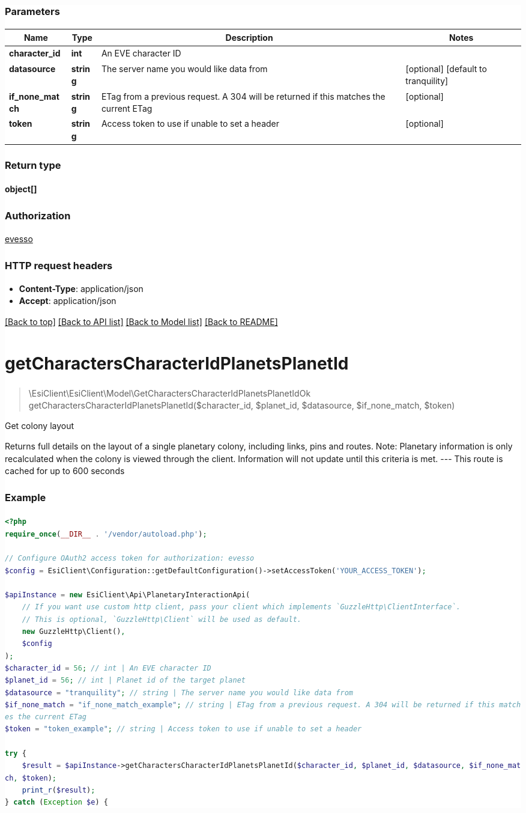 ### Parameters

Name | Type | Description  | Notes
------------- | ------------- | ------------- | -------------
 **character_id** | **int**| An EVE character ID |
 **datasource** | **string**| The server name you would like data from | [optional] [default to tranquility]
 **if_none_match** | **string**| ETag from a previous request. A 304 will be returned if this matches the current ETag | [optional]
 **token** | **string**| Access token to use if unable to set a header | [optional]

### Return type

**object[]**

### Authorization

[evesso](../../README.md#evesso)

### HTTP request headers

 - **Content-Type**: application/json
 - **Accept**: application/json

[[Back to top]](#) [[Back to API list]](../../README.md#documentation-for-api-endpoints) [[Back to Model list]](../../README.md#documentation-for-models) [[Back to README]](../../README.md)

# **getCharactersCharacterIdPlanetsPlanetId**
> \EsiClient\EsiClient\Model\GetCharactersCharacterIdPlanetsPlanetIdOk getCharactersCharacterIdPlanetsPlanetId($character_id, $planet_id, $datasource, $if_none_match, $token)

Get colony layout

Returns full details on the layout of a single planetary colony, including links, pins and routes. Note: Planetary information is only recalculated when the colony is viewed through the client. Information will not update until this criteria is met.  ---  This route is cached for up to 600 seconds

### Example
```php
<?php
require_once(__DIR__ . '/vendor/autoload.php');

// Configure OAuth2 access token for authorization: evesso
$config = EsiClient\Configuration::getDefaultConfiguration()->setAccessToken('YOUR_ACCESS_TOKEN');

$apiInstance = new EsiClient\Api\PlanetaryInteractionApi(
    // If you want use custom http client, pass your client which implements `GuzzleHttp\ClientInterface`.
    // This is optional, `GuzzleHttp\Client` will be used as default.
    new GuzzleHttp\Client(),
    $config
);
$character_id = 56; // int | An EVE character ID
$planet_id = 56; // int | Planet id of the target planet
$datasource = "tranquility"; // string | The server name you would like data from
$if_none_match = "if_none_match_example"; // string | ETag from a previous request. A 304 will be returned if this matches the current ETag
$token = "token_example"; // string | Access token to use if unable to set a header

try {
    $result = $apiInstance->getCharactersCharacterIdPlanetsPlanetId($character_id, $planet_id, $datasource, $if_none_match, $token);
    print_r($result);
} catch (Exception $e) {
```
